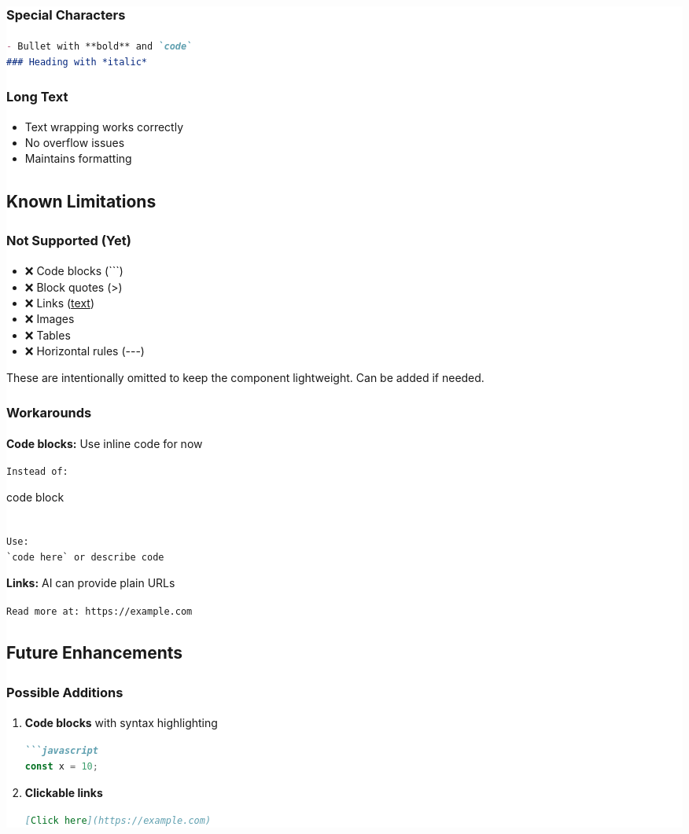 ### Special Characters
```markdown
- Bullet with **bold** and `code`
### Heading with *italic*
```

### Long Text
- Text wrapping works correctly
- No overflow issues
- Maintains formatting

## Known Limitations

### Not Supported (Yet)
- ❌ Code blocks (```)
- ❌ Block quotes (>)
- ❌ Links ([text](url))
- ❌ Images
- ❌ Tables
- ❌ Horizontal rules (---)

These are intentionally omitted to keep the component lightweight. Can be added if needed.

### Workarounds

**Code blocks:** Use inline code for now
```
Instead of:
```
code block
```

Use:
`code here` or describe code
```

**Links:** AI can provide plain URLs
```
Read more at: https://example.com
```

## Future Enhancements

### Possible Additions

1. **Code blocks** with syntax highlighting
   ```markdown
   ```javascript
   const x = 10;
   ```
   ```

2. **Clickable links**
   ```markdown
   [Click here](https://example.com)
   ```
